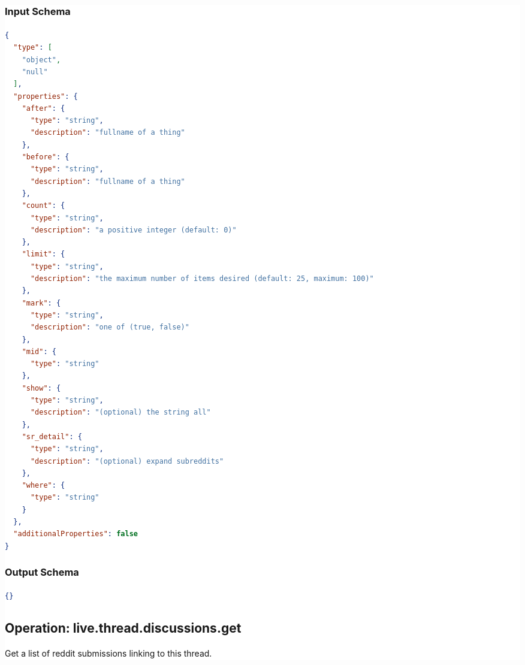 ### Input Schema
```json
{
  "type": [
    "object",
    "null"
  ],
  "properties": {
    "after": {
      "type": "string",
      "description": "fullname of a thing"
    },
    "before": {
      "type": "string",
      "description": "fullname of a thing"
    },
    "count": {
      "type": "string",
      "description": "a positive integer (default: 0)"
    },
    "limit": {
      "type": "string",
      "description": "the maximum number of items desired (default: 25, maximum: 100)"
    },
    "mark": {
      "type": "string",
      "description": "one of (true, false)"
    },
    "mid": {
      "type": "string"
    },
    "show": {
      "type": "string",
      "description": "(optional) the string all"
    },
    "sr_detail": {
      "type": "string",
      "description": "(optional) expand subreddits"
    },
    "where": {
      "type": "string"
    }
  },
  "additionalProperties": false
}
```
### Output Schema
```json
{}
```
## Operation: live.thread.discussions.get
Get a list of reddit submissions linking to this thread.
